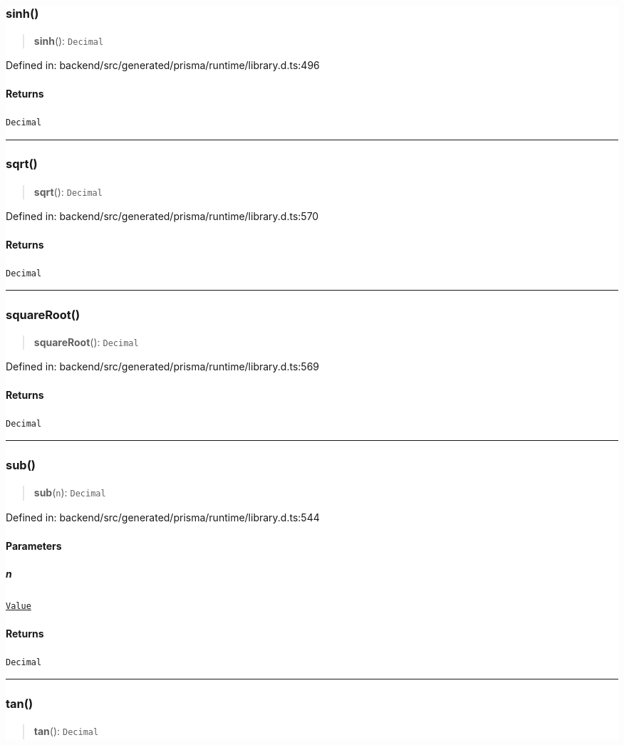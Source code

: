 ### sinh()

> **sinh**(): `Decimal`

Defined in: backend/src/generated/prisma/runtime/library.d.ts:496

#### Returns

`Decimal`

***

### sqrt()

> **sqrt**(): `Decimal`

Defined in: backend/src/generated/prisma/runtime/library.d.ts:570

#### Returns

`Decimal`

***

### squareRoot()

> **squareRoot**(): `Decimal`

Defined in: backend/src/generated/prisma/runtime/library.d.ts:569

#### Returns

`Decimal`

***

### sub()

> **sub**(`n`): `Decimal`

Defined in: backend/src/generated/prisma/runtime/library.d.ts:544

#### Parameters

##### n

[`Value`](../namespaces/Decimal/type-aliases/Value.md)

#### Returns

`Decimal`

***

### tan()

> **tan**(): `Decimal`
